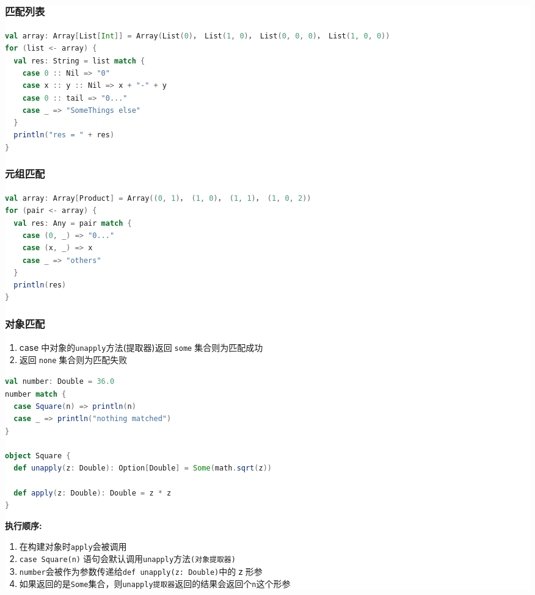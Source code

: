 ### 匹配列表

```scala
val array: Array[List[Int]] = Array(List(0)， List(1, 0)， List(0, 0, 0)， List(1, 0, 0))
for (list <- array) {
  val res: String = list match {
    case 0 :: Nil => "0"
    case x :: y :: Nil => x + "-" + y
    case 0 :: tail => "0..."
    case _ => "SomeThings else"
  }
  println("res = " + res)
}
```

### 元组匹配

```scala
val array: Array[Product] = Array((0, 1)， (1, 0)， (1, 1)， (1, 0, 2))
for (pair <- array) {
  val res: Any = pair match {
    case (0, _) => "0..."
    case (x, _) => x
    case _ => "others"
  }
  println(res)
}
```

### 对象匹配

1. case 中对象的`unapply`方法(提取器)返回 `some` 集合则为匹配成功
2. 返回 `none` 集合则为匹配失败

```scala
val number: Double = 36.0
number match {
  case Square(n) => println(n)
  case _ => println("nothing matched")
}

object Square {
  def unapply(z: Double): Option[Double] = Some(math.sqrt(z))

  def apply(z: Double): Double = z * z
}
```

**执行顺序:**

1. 在构建对象时`apply`会被调用
2. `case Square(n)` 语句会默认调用`unapply`方法`(对象提取器)`
3. `number`会被作为参数传递给`def unapply(z: Double)`中的 z 形参
4. 如果返回的是`Some`集合，则`unapply提取器`返回的结果会返回个`n`这个形参
